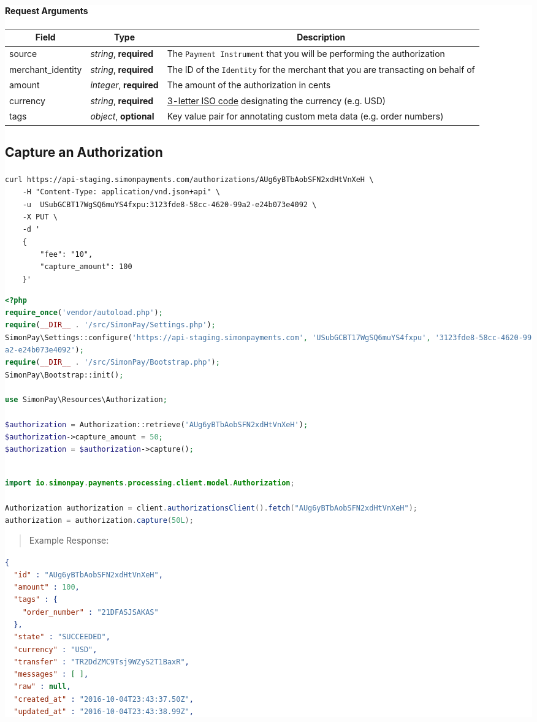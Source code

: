 #### Request Arguments

Field | Type | Description
----- | ---- | -----------
source | *string*, **required** | The `Payment Instrument` that you will be performing the authorization
merchant_identity | *string*, **required** | The ID of the `Identity` for the merchant that you are transacting on behalf of
amount | *integer*, **required** | The amount of the authorization in cents
currency | *string*, **required** | [3-letter ISO code](https://en.wikipedia.org/wiki/ISO_4217) designating the currency (e.g. USD)
tags | *object*, **optional** | Key value pair for annotating custom meta data (e.g. order numbers)
## Capture an Authorization
```shell
curl https://api-staging.simonpayments.com/authorizations/AUg6yBTbAobSFN2xdHtVnXeH \
    -H "Content-Type: application/vnd.json+api" \
    -u  USubGCBT17WgSQ6muYS4fxpu:3123fde8-58cc-4620-99a2-e24b073e4092 \
    -X PUT \
    -d '
	{
	    "fee": "10", 
	    "capture_amount": 100
	}'

```
```php
<?php
require_once('vendor/autoload.php');
require(__DIR__ . '/src/SimonPay/Settings.php');
SimonPay\Settings::configure('https://api-staging.simonpayments.com', 'USubGCBT17WgSQ6muYS4fxpu', '3123fde8-58cc-4620-99a2-e24b073e4092');
require(__DIR__ . '/src/SimonPay/Bootstrap.php');
SimonPay\Bootstrap::init();

use SimonPay\Resources\Authorization;

$authorization = Authorization::retrieve('AUg6yBTbAobSFN2xdHtVnXeH');
$authorization->capture_amount = 50;
$authorization = $authorization->capture();
```
```java

import io.simonpay.payments.processing.client.model.Authorization;

Authorization authorization = client.authorizationsClient().fetch("AUg6yBTbAobSFN2xdHtVnXeH");
authorization = authorization.capture(50L);

```
> Example Response:

```json
{
  "id" : "AUg6yBTbAobSFN2xdHtVnXeH",
  "amount" : 100,
  "tags" : {
    "order_number" : "21DFASJSAKAS"
  },
  "state" : "SUCCEEDED",
  "currency" : "USD",
  "transfer" : "TR2DdZMC9Tsj9WZyS2T1BaxR",
  "messages" : [ ],
  "raw" : null,
  "created_at" : "2016-10-04T23:43:37.50Z",
  "updated_at" : "2016-10-04T23:43:38.99Z",
```